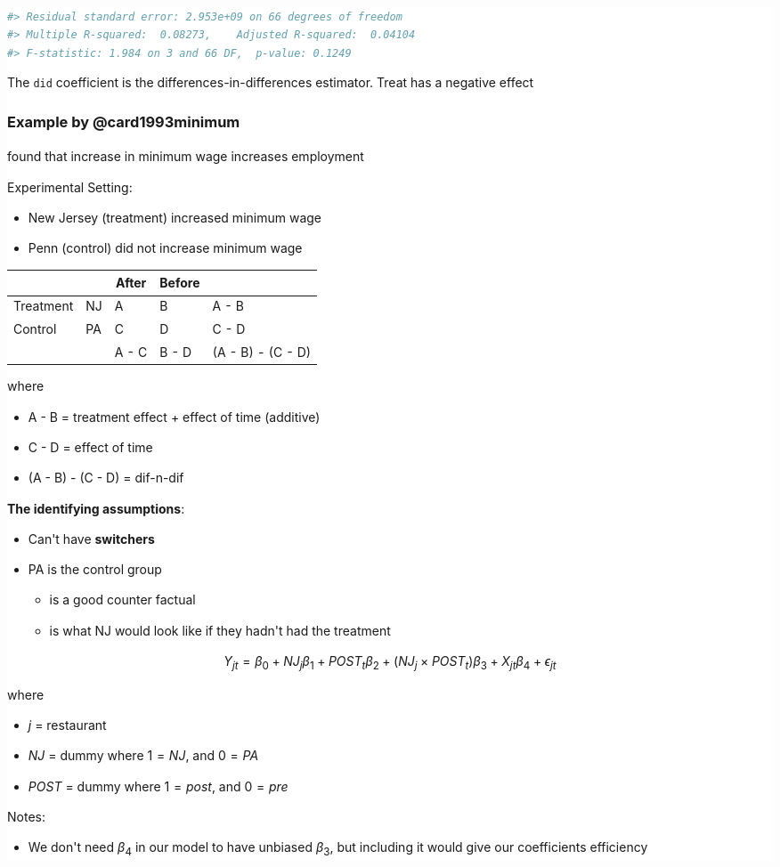 ```r
#> Residual standard error: 2.953e+09 on 66 degrees of freedom
#> Multiple R-squared:  0.08273,	Adjusted R-squared:  0.04104 
#> F-statistic: 1.984 on 3 and 66 DF,  p-value: 0.1249
```

The `did` coefficient is the differences-in-differences estimator. Treat has a negative effect

### Example by @card1993minimum

found that increase in minimum wage increases employment

Experimental Setting:

-   New Jersey (treatment) increased minimum wage

-   Penn (control) did not increase minimum wage

|           |     | After | Before |                   |
|-----------|-----|-------|--------|-------------------|
| Treatment | NJ  | A     | B      | A - B             |
| Control   | PA  | C     | D      | C - D             |
|           |     | A - C | B - D  | (A - B) - (C - D) |

where

-   A - B = treatment effect + effect of time (additive)

-   C - D = effect of time

-   (A - B) - (C - D) = dif-n-dif

**The identifying assumptions**:

-   Can't have **switchers**

-   PA is the control group

    -   is a good counter factual

    -   is what NJ would look like if they hadn't had the treatment

$$
Y_{jt} = \beta_0 + NJ_j \beta_1 + POST_t \beta_2 + (NJ_j \times POST_t)\beta_3+ X_{jt}\beta_4 + \epsilon_{jt}
$$

where

-   $j$ = restaurant

-   $NJ$ = dummy where $1 = NJ$, and $0 = PA$

-   $POST$ = dummy where $1 = post$, and $0 = pre$

Notes:

-   We don't need $\beta_4$ in our model to have unbiased $\beta_3$, but including it would give our coefficients efficiency
